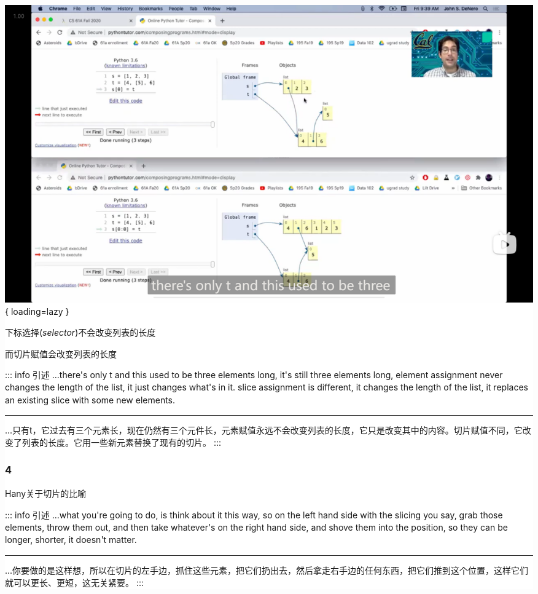![cs61a_64](../images/cs61a_64.png){ loading=lazy }

下标选择(*selector*)不会改变列表的长度

而切片赋值会改变列表的长度

::: info 引述
...there's only t and this used to be three elements long, it's still three elements long, element assignment never changes the length of the list, it just changes what's in it. slice assignment is different, it changes the length of the list, it replaces an existing slice with some new elements.

---

...只有t，它过去有三个元素长，现在仍然有三个元件长，元素赋值永远不会改变列表的长度，它只是改变其中的内容。切片赋值不同，它改变了列表的长度。它用一些新元素替换了现有的切片。
:::

### 4

Hany关于切片的比喻

::: info 引述
...what you're going to do, is think about it this way, so on the left hand side with the slicing you say, grab those elements, throw them out, and then take whatever's on the right hand side, and shove them into the position, so they can be longer, shorter, it doesn't matter.

---

...你要做的是这样想，所以在切片的左手边，抓住这些元素，把它们扔出去，然后拿走右手边的任何东西，把它们推到这个位置，这样它们就可以更长、更短，这无关紧要。
:::
